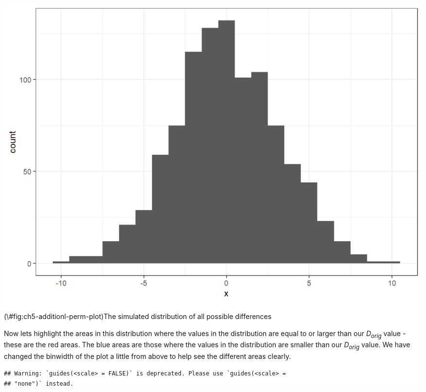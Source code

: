 <img src="05-s01-lab05f_files/figure-html/ch5-additionl-perm-plot-1.png" alt="The simulated distribution of all possible differences" width="100%" />
<p class="caption">(\#fig:ch5-additionl-perm-plot)The simulated distribution of all possible differences</p>
</div>

Now lets highlight the areas in this distribution where the values in the distribution are equal to or larger than our $D_{orig}$ value - these are the red areas. The blue areas are those where the values in the distribution are smaller than our $D_{orig}$ value. We have changed the binwidth of the plot a little from above to help see the different areas clearly.


```
## Warning: `guides(<scale> = FALSE)` is deprecated. Please use `guides(<scale> =
## "none")` instead.
```

<div class="figure" style="text-align: center">